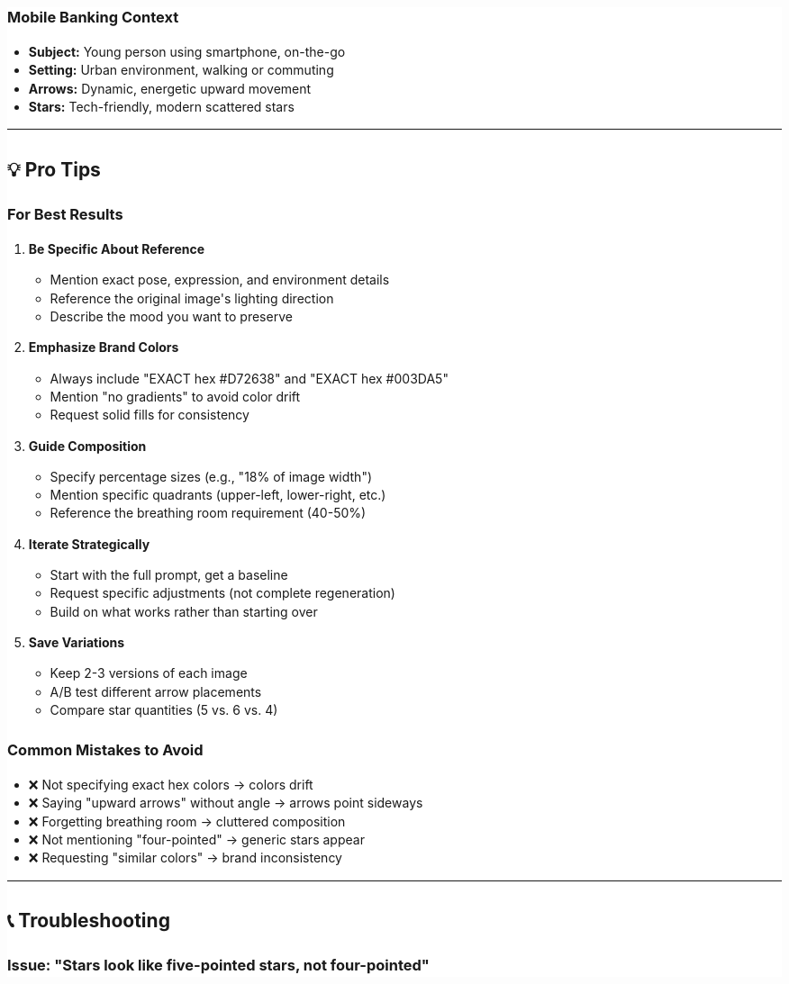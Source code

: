 ### Mobile Banking Context

- **Subject:** Young person using smartphone, on-the-go
- **Setting:** Urban environment, walking or commuting
- **Arrows:** Dynamic, energetic upward movement
- **Stars:** Tech-friendly, modern scattered stars

---

## 💡 Pro Tips

### For Best Results

1. **Be Specific About Reference**
   - Mention exact pose, expression, and environment details
   - Reference the original image's lighting direction
   - Describe the mood you want to preserve

2. **Emphasize Brand Colors**
   - Always include "EXACT hex #D72638" and "EXACT hex #003DA5"
   - Mention "no gradients" to avoid color drift
   - Request solid fills for consistency

3. **Guide Composition**
   - Specify percentage sizes (e.g., "18% of image width")
   - Mention specific quadrants (upper-left, lower-right, etc.)
   - Reference the breathing room requirement (40-50%)

4. **Iterate Strategically**
   - Start with the full prompt, get a baseline
   - Request specific adjustments (not complete regeneration)
   - Build on what works rather than starting over

5. **Save Variations**
   - Keep 2-3 versions of each image
   - A/B test different arrow placements
   - Compare star quantities (5 vs. 6 vs. 4)

### Common Mistakes to Avoid

- ❌ Not specifying exact hex colors → colors drift
- ❌ Saying "upward arrows" without angle → arrows point sideways
- ❌ Forgetting breathing room → cluttered composition
- ❌ Not mentioning "four-pointed" → generic stars appear
- ❌ Requesting "similar colors" → brand inconsistency

---

## 📞 Troubleshooting

### Issue: "Stars look like five-pointed stars, not four-pointed"
